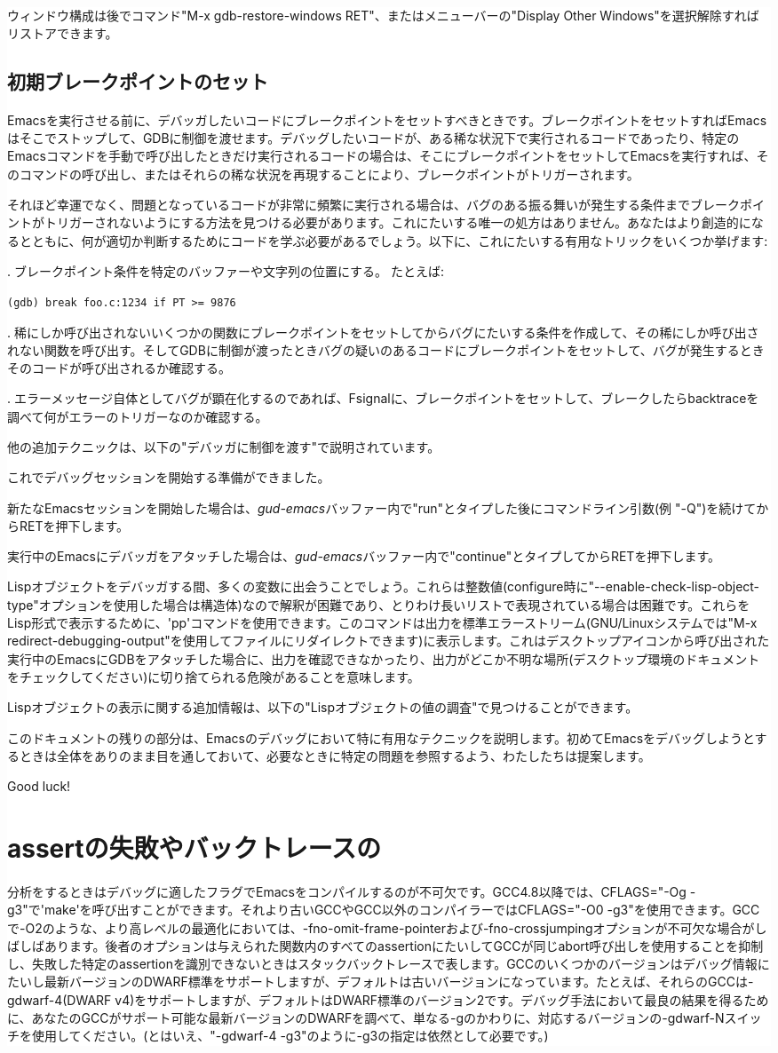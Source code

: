 ウィンドウ構成は後でコマンド"M-x gdb-restore-windows RET"、またはメニューバーの"Display Other Windows"を選択解除すればリストアできます。


<a id="org0ced0ee"></a>

## 初期ブレークポイントのセット

Emacsを実行させる前に、デバッガしたいコードにブレークポイントをセットすべきときです。ブレークポイントをセットすればEmacsはそこでストップして、GDBに制御を渡せます。デバッグしたいコードが、ある稀な状況下で実行されるコードであったり、特定のEmacsコマンドを手動で呼び出したときだけ実行されるコードの場合は、そこにブレークポイントをセットしてEmacsを実行すれば、そのコマンドの呼び出し、またはそれらの稀な状況を再現することにより、ブレークポイントがトリガーされます。

それほど幸運でなく、問題となっているコードが非常に頻繁に実行される場合は、バグのある振る舞いが発生する条件までブレークポイントがトリガーされないようにする方法を見つける必要があります。これにたいする唯一の処方はありません。あなたはより創造的になるとともに、何が適切か判断するためにコードを学ぶ必要があるでしょう。以下に、これにたいする有用なトリックをいくつか挙げます:

. ブレークポイント条件を特定のバッファーや文字列の位置にする。
    たとえば:

```
(gdb) break foo.c:1234 if PT >= 9876
```

. 稀にしか呼び出されないいくつかの関数にブレークポイントをセットしてからバグにたいする条件を作成して、その稀にしか呼び出されない関数を呼び出す。そしてGDBに制御が渡ったときバグの疑いのあるコードにブレークポイントをセットして、バグが発生するときそのコードが呼び出されるか確認する。

. エラーメッセージ自体としてバグが顕在化するのであれば、Fsignalに、ブレークポイントをセットして、ブレークしたらbacktraceを調べて何がエラーのトリガーなのか確認する。

他の追加テクニックは、以下の"デバッガに制御を渡す"で説明されています。

これでデバッグセッションを開始する準備ができました。

新たなEmacsセッションを開始した場合は、*gud-emacs*バッファー内で"run"とタイプした後にコマンドライン引数(例 "-Q")を続けてからRETを押下します。

実行中のEmacsにデバッガをアタッチした場合は、*gud-emacs*バッファー内で"continue"とタイプしてからRETを押下します。

Lispオブジェクトをデバッガする間、多くの変数に出会うことでしょう。これらは整数値(configure時に"--enable-check-lisp-object-type"オプションを使用した場合は構造体)なので解釈が困難であり、とりわけ長いリストで表現されている場合は困難です。これらをLisp形式で表示するために、'pp'コマンドを使用できます。このコマンドは出力を標準エラーストリーム(GNU/Linuxシステムでは"M-x redirect-debugging-output"を使用してファイルにリダイレクトできます)に表示します。これはデスクトップアイコンから呼び出された実行中のEmacsにGDBをアタッチした場合に、出力を確認できなかったり、出力がどこか不明な場所(デスクトップ環境のドキュメントをチェックしてください)に切り捨てられる危険があることを意味します。

Lispオブジェクトの表示に関する追加情報は、以下の"Lispオブジェクトの値の調査"で見つけることができます。

このドキュメントの残りの部分は、Emacsのデバッグにおいて特に有用なテクニックを説明します。初めてEmacsをデバッグしようとするときは全体をありのまま目を通しておいて、必要なときに特定の問題を参照するよう、わたしたちは提案します。

Good luck!


<a id="orgc92182d"></a>

# assertの失敗やバックトレースの

分析をするときはデバッグに適したフラグでEmacsをコンパイルするのが不可欠です。GCC4.8以降では、CFLAGS="-Og -g3"で'make'を呼び出すことができます。それより古いGCCやGCC以外のコンパイラーではCFLAGS="-O0 -g3"を使用できます。GCCで-O2のような、より高レベルの最適化においては、-fno-omit-frame-pointerおよび-fno-crossjumpingオプションが不可欠な場合がしばしばあります。後者のオプションは与えられた関数内のすべてのassertionにたいしてGCCが同じabort呼び出しを使用することを抑制し、失敗した特定のassertionを識別できないときはスタックバックトレースで表します。GCCのいくつかのバージョンはデバッグ情報にたいし最新バージョンのDWARF標準をサポートしますが、デフォルトは古いバージョンになっています。たとえば、それらのGCCは-gdwarf-4(DWARF v4)をサポートしますが、デフォルトはDWARF標準のバージョン2です。デバッグ手法において最良の結果を得るために、あなたのGCCがサポート可能な最新バージョンのDWARFを調べて、単なる-gのかわりに、対応するバージョンの-gdwarf-Nスイッチを使用してください。(とはいえ、"-gdwarf-4 -g3"のように-g3の指定は依然として必要です。)

